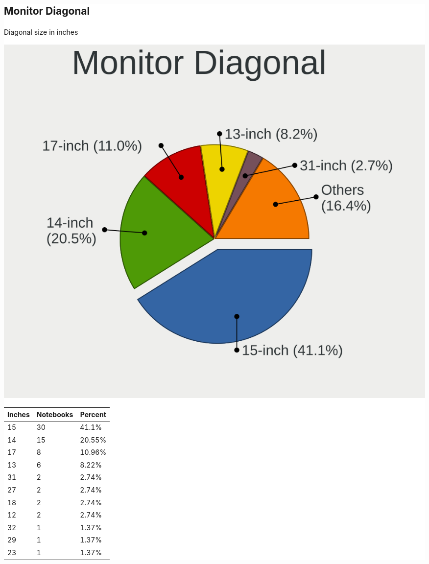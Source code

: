 Monitor Diagonal
----------------

Diagonal size in inches

![Monitor Diagonal](./images/pie_chart/mon_diagonal.svg)


| Inches | Notebooks | Percent |
|--------|-----------|---------|
| 15     | 30        | 41.1%   |
| 14     | 15        | 20.55%  |
| 17     | 8         | 10.96%  |
| 13     | 6         | 8.22%   |
| 31     | 2         | 2.74%   |
| 27     | 2         | 2.74%   |
| 18     | 2         | 2.74%   |
| 12     | 2         | 2.74%   |
| 32     | 1         | 1.37%   |
| 29     | 1         | 1.37%   |
| 23     | 1         | 1.37%   |